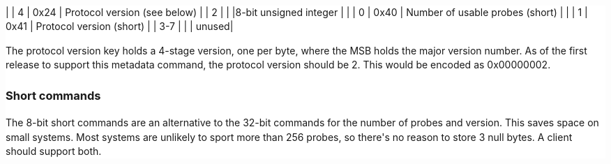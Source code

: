 | | 4 | 0x24 | Protocol version (see below) |
| 2 |  | |8-bit unsigned integer |
| | 0 | 0x40 | Number of usable probes (short) |
| | 1 | 0x41 | Protocol version (short) |
| 3-7 |  | | unused|

The protocol version key holds a 4-stage version, one per byte, where the MSB holds the major version number. As of the first release to support this metadata command, the protocol version should be 2. This would be encoded as 0x00000002.

### Short commands

The 8-bit short commands are an alternative to the 32-bit commands for the number of probes and version. This saves space on small systems. Most systems are unlikely to sport more than 256 probes, so there's no reason to store 3 null bytes. A client should support both.
